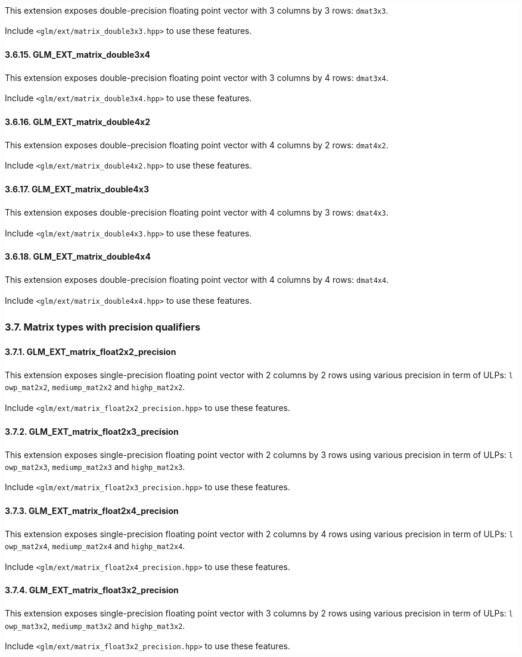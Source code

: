 This extension exposes double-precision floating point vector with 3 columns by 3 rows: `dmat3x3`.

Include `<glm/ext/matrix_double3x3.hpp>` to use these features.

#### 3.6.15. GLM_EXT_matrix_double3x4

This extension exposes double-precision floating point vector with 3 columns by 4 rows: `dmat3x4`.

Include `<glm/ext/matrix_double3x4.hpp>` to use these features.

#### 3.6.16. GLM_EXT_matrix_double4x2

This extension exposes double-precision floating point vector with 4 columns by 2 rows: `dmat4x2`.

Include `<glm/ext/matrix_double4x2.hpp>` to use these features.

#### 3.6.17. GLM_EXT_matrix_double4x3

This extension exposes double-precision floating point vector with 4 columns by 3 rows: `dmat4x3`.

Include `<glm/ext/matrix_double4x3.hpp>` to use these features.

#### 3.6.18. GLM_EXT_matrix_double4x4

This extension exposes double-precision floating point vector with 4 columns by 4 rows: `dmat4x4`.

Include `<glm/ext/matrix_double4x4.hpp>` to use these features.

### <a name="section3_7"></a> 3.7. Matrix types with precision qualifiers

#### 3.7.1. GLM_EXT_matrix_float2x2_precision

This extension exposes single-precision floating point vector with 2 columns by 2 rows using various precision in term of ULPs: `lowp_mat2x2`, `mediump_mat2x2` and `highp_mat2x2`.

Include `<glm/ext/matrix_float2x2_precision.hpp>` to use these features.

#### 3.7.2. GLM_EXT_matrix_float2x3_precision

This extension exposes single-precision floating point vector with 2 columns by 3 rows using various precision in term of ULPs: `lowp_mat2x3`, `mediump_mat2x3` and `highp_mat2x3`.

Include `<glm/ext/matrix_float2x3_precision.hpp>` to use these features.

#### 3.7.3. GLM_EXT_matrix_float2x4_precision

This extension exposes single-precision floating point vector with 2 columns by 4 rows using various precision in term of ULPs: `lowp_mat2x4`, `mediump_mat2x4` and `highp_mat2x4`.

Include `<glm/ext/matrix_float2x4_precision.hpp>` to use these features.

#### 3.7.4. GLM_EXT_matrix_float3x2_precision

This extension exposes single-precision floating point vector with 3 columns by 2 rows using various precision in term of ULPs: `lowp_mat3x2`, `mediump_mat3x2` and `highp_mat3x2`.

Include `<glm/ext/matrix_float3x2_precision.hpp>` to use these features.
